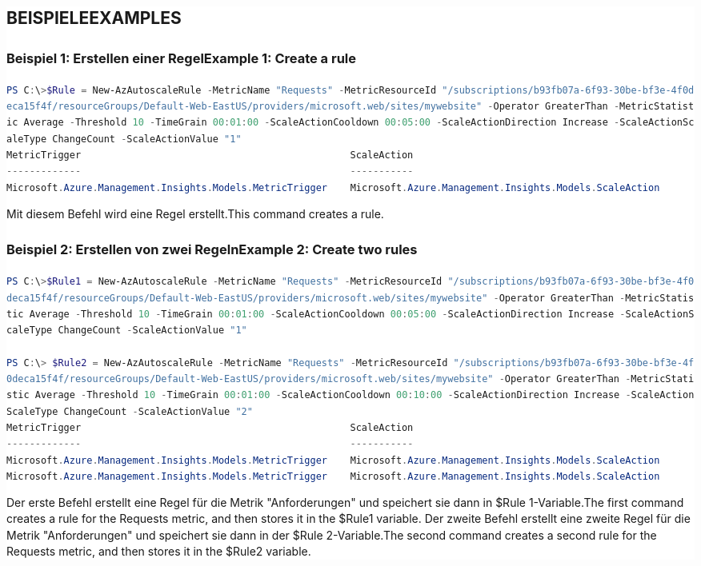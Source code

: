 ## <span data-ttu-id="b7eea-107">BEISPIELE</span><span class="sxs-lookup"><span data-stu-id="b7eea-107">EXAMPLES</span></span>

### <span data-ttu-id="b7eea-108">Beispiel 1: Erstellen einer Regel</span><span class="sxs-lookup"><span data-stu-id="b7eea-108">Example 1: Create a rule</span></span>
```powershell
PS C:\>$Rule = New-AzAutoscaleRule -MetricName "Requests" -MetricResourceId "/subscriptions/b93fb07a-6f93-30be-bf3e-4f0deca15f4f/resourceGroups/Default-Web-EastUS/providers/microsoft.web/sites/mywebsite" -Operator GreaterThan -MetricStatistic Average -Threshold 10 -TimeGrain 00:01:00 -ScaleActionCooldown 00:05:00 -ScaleActionDirection Increase -ScaleActionScaleType ChangeCount -ScaleActionValue "1"
MetricTrigger                                               ScaleAction
-------------                                               -----------
Microsoft.Azure.Management.Insights.Models.MetricTrigger    Microsoft.Azure.Management.Insights.Models.ScaleAction
```

<span data-ttu-id="b7eea-109">Mit diesem Befehl wird eine Regel erstellt.</span><span class="sxs-lookup"><span data-stu-id="b7eea-109">This command creates a rule.</span></span>

### <span data-ttu-id="b7eea-110">Beispiel 2: Erstellen von zwei Regeln</span><span class="sxs-lookup"><span data-stu-id="b7eea-110">Example 2: Create two rules</span></span>
```powershell
PS C:\>$Rule1 = New-AzAutoscaleRule -MetricName "Requests" -MetricResourceId "/subscriptions/b93fb07a-6f93-30be-bf3e-4f0deca15f4f/resourceGroups/Default-Web-EastUS/providers/microsoft.web/sites/mywebsite" -Operator GreaterThan -MetricStatistic Average -Threshold 10 -TimeGrain 00:01:00 -ScaleActionCooldown 00:05:00 -ScaleActionDirection Increase -ScaleActionScaleType ChangeCount -ScaleActionValue "1" 

PS C:\> $Rule2 = New-AzAutoscaleRule -MetricName "Requests" -MetricResourceId "/subscriptions/b93fb07a-6f93-30be-bf3e-4f0deca15f4f/resourceGroups/Default-Web-EastUS/providers/microsoft.web/sites/mywebsite" -Operator GreaterThan -MetricStatistic Average -Threshold 10 -TimeGrain 00:01:00 -ScaleActionCooldown 00:10:00 -ScaleActionDirection Increase -ScaleActionScaleType ChangeCount -ScaleActionValue "2"
MetricTrigger                                               ScaleAction
-------------                                               -----------
Microsoft.Azure.Management.Insights.Models.MetricTrigger    Microsoft.Azure.Management.Insights.Models.ScaleAction
Microsoft.Azure.Management.Insights.Models.MetricTrigger    Microsoft.Azure.Management.Insights.Models.ScaleAction
```

<span data-ttu-id="b7eea-111">Der erste Befehl erstellt eine Regel für die Metrik "Anforderungen" und speichert sie dann in $Rule 1-Variable.</span><span class="sxs-lookup"><span data-stu-id="b7eea-111">The first command creates a rule for the Requests metric, and then stores it in the $Rule1 variable.</span></span>
<span data-ttu-id="b7eea-112">Der zweite Befehl erstellt eine zweite Regel für die Metrik "Anforderungen" und speichert sie dann in der $Rule 2-Variable.</span><span class="sxs-lookup"><span data-stu-id="b7eea-112">The second command creates a second rule for the Requests metric, and then stores it in the $Rule2 variable.</span></span>
